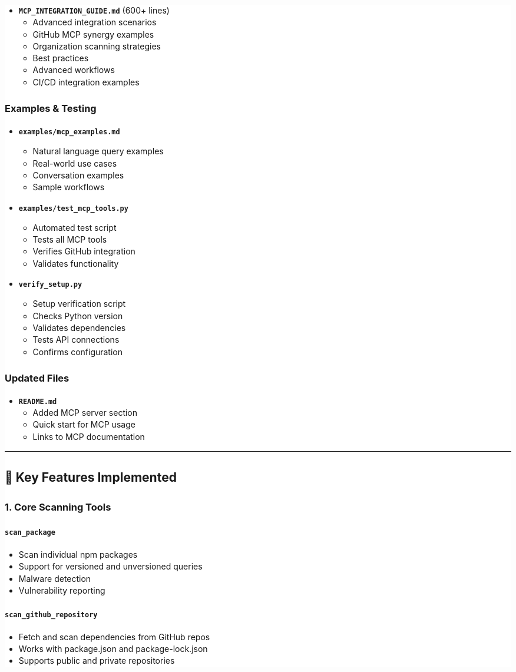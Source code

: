 - **`MCP_INTEGRATION_GUIDE.md`** (600+ lines)
  - Advanced integration scenarios
  - GitHub MCP synergy examples
  - Organization scanning strategies
  - Best practices
  - Advanced workflows
  - CI/CD integration examples

### Examples & Testing
- **`examples/mcp_examples.md`**
  - Natural language query examples
  - Real-world use cases
  - Conversation examples
  - Sample workflows

- **`examples/test_mcp_tools.py`**
  - Automated test script
  - Tests all MCP tools
  - Verifies GitHub integration
  - Validates functionality

- **`verify_setup.py`**
  - Setup verification script
  - Checks Python version
  - Validates dependencies
  - Tests API connections
  - Confirms configuration

### Updated Files
- **`README.md`**
  - Added MCP server section
  - Quick start for MCP usage
  - Links to MCP documentation

---

## 🔧 Key Features Implemented

### 1. Core Scanning Tools

#### `scan_package`
- Scan individual npm packages
- Support for versioned and unversioned queries
- Malware detection
- Vulnerability reporting

#### `scan_github_repository`
- Fetch and scan dependencies from GitHub repos
- Works with package.json and package-lock.json
- Supports public and private repositories
